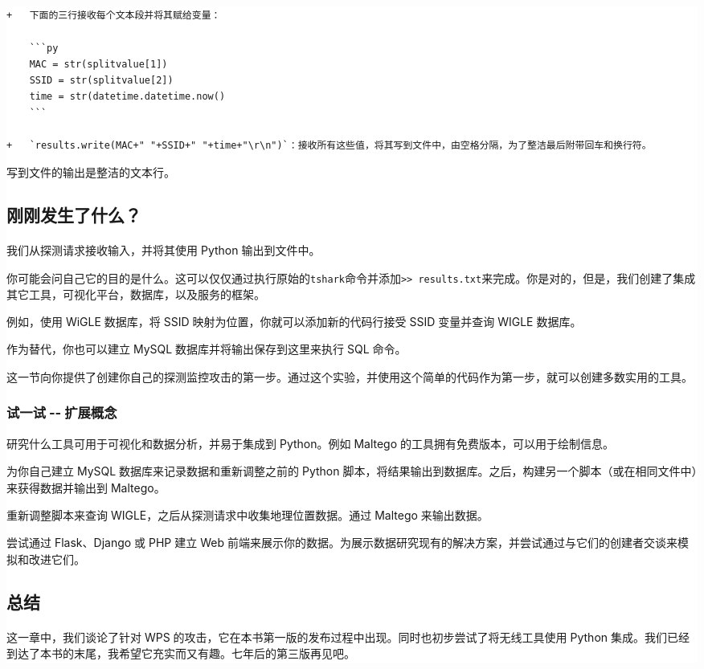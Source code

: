     +   下面的三行接收每个文本段并将其赋给变量：
    
        ```py
        MAC = str(splitvalue[1]) 
        SSID = str(splitvalue[2]) 
        time = str(datetime.datetime.now()
        ```
        
    +   `results.write(MAC+" "+SSID+" "+time+"\r\n")`：接收所有这些值，将其写到文件中，由空格分隔，为了整洁最后附带回车和换行符。
    
写到文件的输出是整洁的文本行。

## 刚刚发生了什么？

我们从探测请求接收输入，并将其使用 Python 输出到文件中。

你可能会问自己它的目的是什么。这可以仅仅通过执行原始的`tshark`命令并添加`>> results.txt`来完成。你是对的，但是，我们创建了集成其它工具，可视化平台，数据库，以及服务的框架。

例如，使用 WiGLE 数据库，将 SSID 映射为位置，你就可以添加新的代码行接受 SSID 变量并查询 WIGLE 数据库。

作为替代，你也可以建立 MySQL 数据库并将输出保存到这里来执行 SQL 命令。

这一节向你提供了创建你自己的探测监控攻击的第一步。通过这个实验，并使用这个简单的代码作为第一步，就可以创建多数实用的工具。

### 试一试 -- 扩展概念

研究什么工具可用于可视化和数据分析，并易于集成到 Python。例如 Maltego 的工具拥有免费版本，可以用于绘制信息。

为你自己建立 MySQL 数据库来记录数据和重新调整之前的 Python 脚本，将结果输出到数据库。之后，构建另一个脚本（或在相同文件中）来获得数据并输出到 Maltego。

重新调整脚本来查询 WIGLE，之后从探测请求中收集地理位置数据。通过 Maltego 来输出数据。

尝试通过 Flask、Django 或 PHP 建立 Web 前端来展示你的数据。为展示数据研究现有的解决方案，并尝试通过与它们的创建者交谈来模拟和改进它们。

## 总结

这一章中，我们谈论了针对 WPS 的攻击，它在本书第一版的发布过程中出现。同时也初步尝试了将无线工具使用 Python 集成。我们已经到达了本书的末尾，我希望它充实而又有趣。七年后的第三版再见吧。
